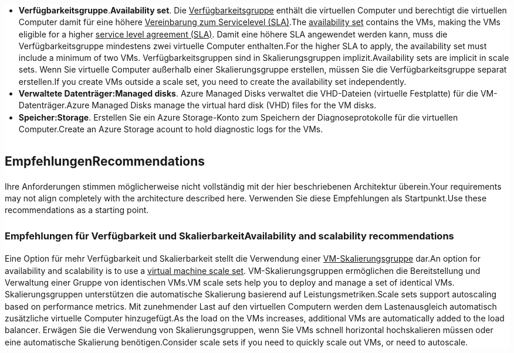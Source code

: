 * <span data-ttu-id="e1bd1-130">**Verfügbarkeitsgruppe**.</span><span class="sxs-lookup"><span data-stu-id="e1bd1-130">**Availability set**.</span></span> <span data-ttu-id="e1bd1-131">Die [Verfügbarkeitsgruppe][availability-set] enthält die virtuellen Computer und berechtigt die virtuellen Computer damit für eine höhere [Vereinbarung zum Servicelevel (SLA)][vm-sla].</span><span class="sxs-lookup"><span data-stu-id="e1bd1-131">The [availability set][availability-set] contains the VMs, making the VMs eligible for a higher [service level agreement (SLA)][vm-sla].</span></span> <span data-ttu-id="e1bd1-132">Damit eine höhere SLA angewendet werden kann, muss die Verfügbarkeitsgruppe mindestens zwei virtuelle Computer enthalten.</span><span class="sxs-lookup"><span data-stu-id="e1bd1-132">For the higher SLA to apply, the availability set must include a minimum of two VMs.</span></span> <span data-ttu-id="e1bd1-133">Verfügbarkeitsgruppen sind in Skalierungsgruppen implizit.</span><span class="sxs-lookup"><span data-stu-id="e1bd1-133">Availability sets are implicit in scale sets.</span></span> <span data-ttu-id="e1bd1-134">Wenn Sie virtuelle Computer außerhalb einer Skalierungsgruppe erstellen, müssen Sie die Verfügbarkeitsgruppe separat erstellen.</span><span class="sxs-lookup"><span data-stu-id="e1bd1-134">If you create VMs outside a scale set, you need to create the availability set independently.</span></span>
* <span data-ttu-id="e1bd1-135">**Verwaltete Datenträger:**</span><span class="sxs-lookup"><span data-stu-id="e1bd1-135">**Managed disks**.</span></span> <span data-ttu-id="e1bd1-136">Azure Managed Disks verwaltet die VHD-Dateien (virtuelle Festplatte) für die VM-Datenträger.</span><span class="sxs-lookup"><span data-stu-id="e1bd1-136">Azure Managed Disks manage the virtual hard disk (VHD) files for the VM disks.</span></span> 
* <span data-ttu-id="e1bd1-137">**Speicher:**</span><span class="sxs-lookup"><span data-stu-id="e1bd1-137">**Storage**.</span></span> <span data-ttu-id="e1bd1-138">Erstellen Sie ein Azure Storage-Konto zum Speichern der Diagnoseprotokolle für die virtuellen Computer.</span><span class="sxs-lookup"><span data-stu-id="e1bd1-138">Create an Azure Storage acount to hold diagnostic logs for the VMs.</span></span>

## <a name="recommendations"></a><span data-ttu-id="e1bd1-139">Empfehlungen</span><span class="sxs-lookup"><span data-stu-id="e1bd1-139">Recommendations</span></span>

<span data-ttu-id="e1bd1-140">Ihre Anforderungen stimmen möglicherweise nicht vollständig mit der hier beschriebenen Architektur überein.</span><span class="sxs-lookup"><span data-stu-id="e1bd1-140">Your requirements may not align completely with the architecture described here.</span></span> <span data-ttu-id="e1bd1-141">Verwenden Sie diese Empfehlungen als Startpunkt.</span><span class="sxs-lookup"><span data-stu-id="e1bd1-141">Use these recommendations as a starting point.</span></span> 

### <a name="availability-and-scalability-recommendations"></a><span data-ttu-id="e1bd1-142">Empfehlungen für Verfügbarkeit und Skalierbarkeit</span><span class="sxs-lookup"><span data-stu-id="e1bd1-142">Availability and scalability recommendations</span></span>

<span data-ttu-id="e1bd1-143">Eine Option für mehr Verfügbarkeit und Skalierbarkeit stellt die Verwendung einer [VM-Skalierungsgruppe][vmss] dar.</span><span class="sxs-lookup"><span data-stu-id="e1bd1-143">An option for availability and scalability is to use a [virtual machine scale set][vmss].</span></span> <span data-ttu-id="e1bd1-144">VM-Skalierungsgruppen ermöglichen die Bereitstellung und Verwaltung einer Gruppe von identischen VMs.</span><span class="sxs-lookup"><span data-stu-id="e1bd1-144">VM scale sets help you to deploy and manage a set of identical VMs.</span></span> <span data-ttu-id="e1bd1-145">Skalierungsgruppen unterstützen die automatische Skalierung basierend auf Leistungsmetriken.</span><span class="sxs-lookup"><span data-stu-id="e1bd1-145">Scale sets support autoscaling based on performance metrics.</span></span> <span data-ttu-id="e1bd1-146">Mit zunehmender Last auf den virtuellen Computern werden dem Lastenausgleich automatisch zusätzliche virtuelle Computer hinzugefügt.</span><span class="sxs-lookup"><span data-stu-id="e1bd1-146">As the load on the VMs increases, additional VMs are automatically added to the load balancer.</span></span> <span data-ttu-id="e1bd1-147">Erwägen Sie die Verwendung von Skalierungsgruppen, wenn Sie VMs schnell horizontal hochskalieren müssen oder eine automatische Skalierung benötigen.</span><span class="sxs-lookup"><span data-stu-id="e1bd1-147">Consider scale sets if you need to quickly scale out VMs, or need to autoscale.</span></span>


[availability-set]: /azure/virtual-machines/virtual-machines-windows-manage-availability
[availability-set-ch9]: https://channel9.msdn.com/Series/Microsoft-Azure-Fundamentals-Virtual-Machines/08
[azbb]: https://github.com/mspnp/template-building-blocks/wiki/Install-Azure-Building-Blocks
[azure-automation]: /azure/automation/automation-intro
[azure-cli]: /azure/virtual-machines-command-line-tools
[azure-cli-2]: /azure/install-azure-cli?view=azure-cli-latest
[azure-dns]: /azure/dns/dns-overview
[git]: https://github.com/mspnp/reference-architectures/tree/master/virtual-machines/multi-vm
[github-folder]: https://github.com/mspnp/reference-architectures/tree/master/virtual-machines/multi-vm
[health-probe-log]: /azure/load-balancer/load-balancer-monitor-log
[health-probes]: /azure/load-balancer/load-balancer-overview#load-balancer-features
[health-probe-ip]: /azure/virtual-network/virtual-networks-nsg#special-rules
[load-balancer]: /azure/load-balancer/load-balancer-get-started-internet-arm-cli
[load-balancer-hashing]: /azure/load-balancer/load-balancer-overview#load-balancer-features
[naming-conventions]: ../../best-practices/naming-conventions.md
[network-security]: /azure/best-practices-network-security
[nsg]: /azure/virtual-network/virtual-networks-nsg
[premium]: /azure/storage/common/storage-premium-storage
[ref-arch-repo]: https://github.com/mspnp/reference-architectures
[resource-manager-overview]: /azure/azure-resource-manager/resource-group-overview 
[runbook-gallery]: /azure/automation/automation-runbook-gallery#runbooks-in-runbook-gallery
[single-vm]: single-vm.md
[subscription-limits]: /azure/azure-subscription-service-limits
[visio-download]: https://archcenter.blob.core.windows.net/cdn/vm-reference-architectures.vsdx
[vm-disk-limits]: /azure/azure-subscription-service-limits#virtual-machine-disk-limits
[vm-scaleset]: /azure/virtual-machine-scale-sets/virtual-machine-scale-sets-overview
[vm-sizes]: https://azure.microsoft.com/documentation/articles/virtual-machines-windows-sizes/
[vm-sla]: https://azure.microsoft.com/support/legal/sla/virtual-machines/v1_2/
[vmss]: /azure/virtual-machine-scale-sets/virtual-machine-scale-sets-overview
[vmss-design]: /azure/virtual-machine-scale-sets/virtual-machine-scale-sets-design-overview
[vmss-quickstart]: https://azure.microsoft.com/documentation/templates/?term=scale+set
[0]: ./images/multi-vm-diagram.png "Architektur einer Lösung mit mehreren virtuellen Computern in Azure bestehend aus einer Verfügbarkeitsgruppe mit zwei virtuellen Computern und einem Lastenausgleich"